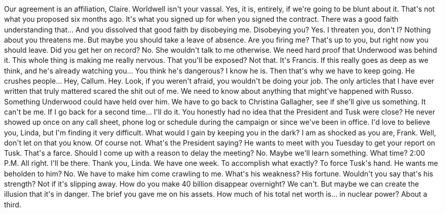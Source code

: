 Our agreement is an affiliation, Claire.
Worldwell isn't your vassal. Yes, it is, entirely,
if we're going to be blunt about it.
That's not what you proposed six months ago.
It's what you signed up for when you signed the contract.
There was a good faith understanding that...
And you dissolved that good faith by disobeying me.
Disobeying you? Yes.
I threaten you, don't I?
Nothing about you threatens me.
But maybe you should take a leave of absence.
Are you firing me?
That's up to you, but right now you should leave.
Did you get her on record?
No. She wouldn't talk to me otherwise.
We need hard proof that Underwood was behind it.
This whole thing is making me really nervous.
That you'll be exposed?
Not that.
It's Francis.
If this really goes as deep as we think,
and he's already watching you...
You think he's dangerous? I know he is.
Then that's why we have to keep going.
He crushes people...
Hey, Callum. Hey.
Look, if you weren't afraid, you wouldn't be doing your job.
The only articles that I have ever written
that truly mattered scared the shit out of me.
We need to know about anything that might've happened with Russo.
Something Underwood could have held over him.
We have to go back to Christina Gallagher,
see if she'll give us something.
It can't be me. If I go back for a second time...
I'll do it.
You honestly had no idea that the President and Tusk were close?
He never showed up once on any call sheet,
phone log or schedule during
the campaign or since we've been in office.
I'd love to believe you, Linda,
but I'm finding it very difficult.
What would I gain by keeping you in the dark?
I am as shocked as you are, Frank.
Well, don't let on that you know.
Of course not. What's the President saying?
He wants to meet with you Tuesday to get your report on Tusk.
That's a farce.
Should I come up with a reason to delay the meeting?
No. Maybe we'll learn something.
What time? 2:00 P.M.
All right. I'll be there. Thank you, Linda.
We have one week. To accomplish what exactly?
To force Tusk's hand. He wants me beholden to him? No.
We have to make him come crawling to me.
What's his weakness?
His fortune.
Wouldn't you say that's his strength?
Not if it's slipping away.
How do you make 40 billion disappear overnight? We can't.
But maybe we can create the illusion that it's in danger.
The brief you gave me on his assets.
How much of his total net worth is...
in nuclear power?
About a third.